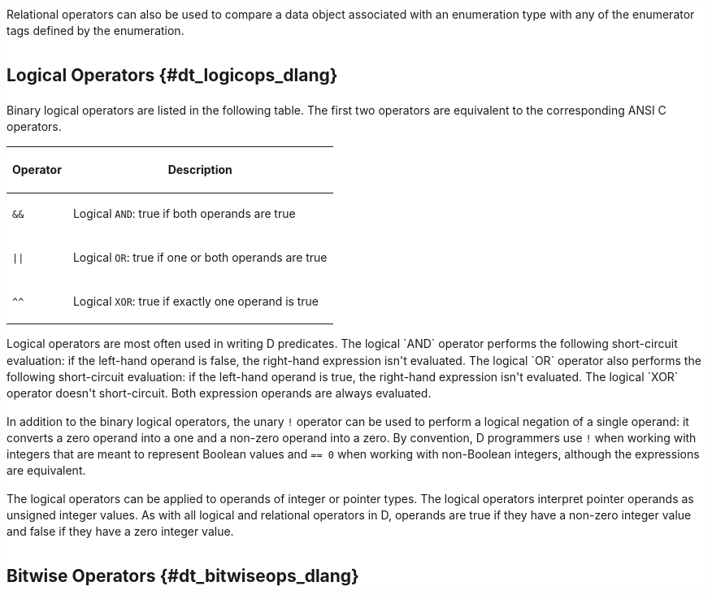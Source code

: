 </td></tr><tbody></table>
Relational operators can also be used to compare a data object associated with an enumeration type with any of the enumerator tags defined by the enumeration.

## Logical Operators {#dt_logicops_dlang}

Binary logical operators are listed in the following table. The first two operators are equivalent to the corresponding ANSI C operators.

<table><thead><tr><th>

Operator

</th><th>

Description

</th></tr></thead><tbody><tr><td>

`&&`

</td><td>

Logical `AND`: true if both operands are true

</td></tr><tr><td>

`||`

</td><td>

Logical `OR`: true if one or both operands are true

</td></tr><tr><td>

`^^`

</td><td>

Logical `XOR`: true if exactly one operand is true

</td></tr><tbody></table>
Logical operators are most often used in writing D predicates. The logical `AND` operator performs the following short-circuit evaluation: if the left-hand operand is false, the right-hand expression isn't evaluated. The logical `OR` operator also performs the following short-circuit evaluation: if the left-hand operand is true, the right-hand expression isn't evaluated. The logical `XOR` operator doesn't short-circuit. Both expression operands are always evaluated.

In addition to the binary logical operators, the unary `!` operator can be used to perform a logical negation of a single operand: it converts a zero operand into a one and a non-zero operand into a zero. By convention, D programmers use `!` when working with integers that are meant to represent Boolean values and `== 0` when working with non-Boolean integers, although the expressions are equivalent.

The logical operators can be applied to operands of integer or pointer types. The logical operators interpret pointer operands as unsigned integer values. As with all logical and relational operators in D, operands are true if they have a non-zero integer value and false if they have a zero integer value.

## Bitwise Operators {#dt_bitwiseops_dlang}

